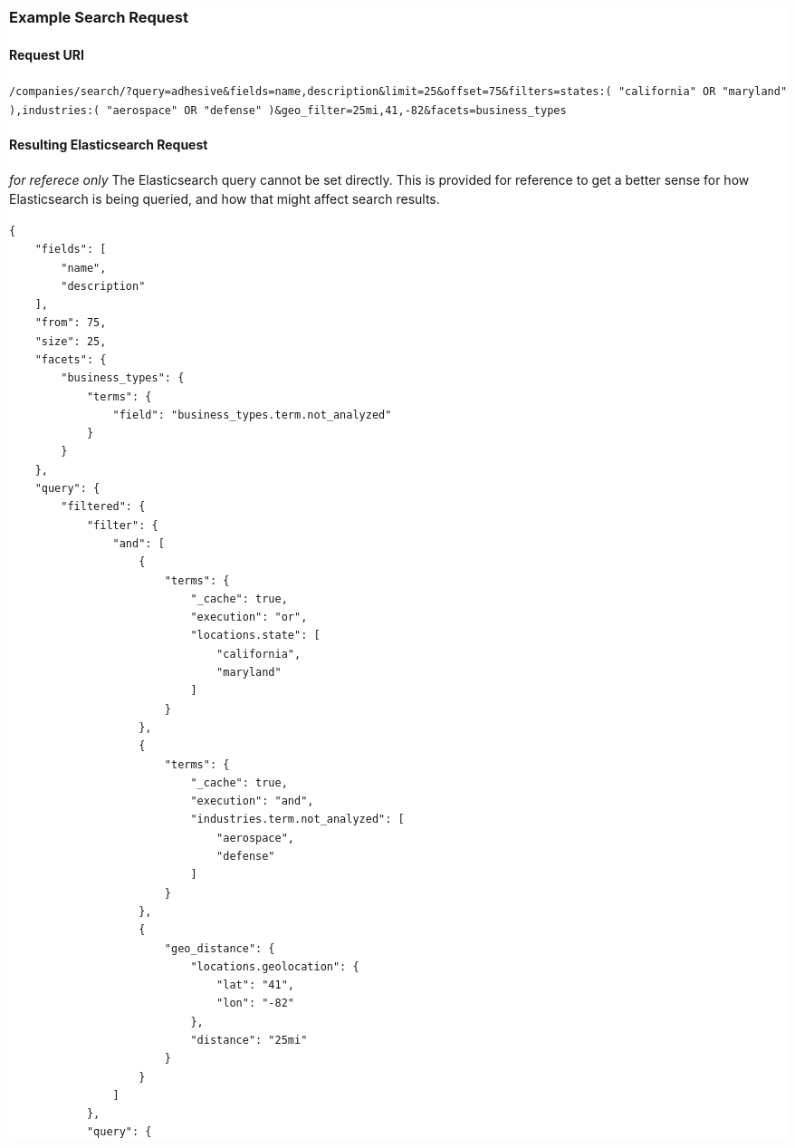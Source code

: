 ### Example Search Request

#### Request URI
`/companies/search/?query=adhesive&fields=name,description&limit=25&offset=75&filters=states:( "california" OR "maryland" ),industries:( "aerospace" OR "defense" )&geo_filter=25mi,41,-82&facets=business_types`

#### Resulting Elasticsearch Request

*for referece only* The Elasticsearch query cannot be set directly. This is provided for reference to get a better sense for how Elasticsearch is being queried, and how that might affect search results.

```
{
    "fields": [
        "name",
        "description"
    ],
    "from": 75,
    "size": 25,
    "facets": {
        "business_types": {
            "terms": {
                "field": "business_types.term.not_analyzed"
            }
        }
    },
    "query": {
        "filtered": {
            "filter": {
                "and": [
                    {
                        "terms": {
                            "_cache": true,
                            "execution": "or",
                            "locations.state": [
                                "california",
                                "maryland"
                            ]
                        }
                    },
                    {
                        "terms": {
                            "_cache": true,
                            "execution": "and",
                            "industries.term.not_analyzed": [
                                "aerospace",
                                "defense"
                            ]
                        }
                    },
                    {
                        "geo_distance": {
                            "locations.geolocation": {
                                "lat": "41",
                                "lon": "-82"
                            },
                            "distance": "25mi"
                        }
                    }
                ]
            },
            "query": {
```
